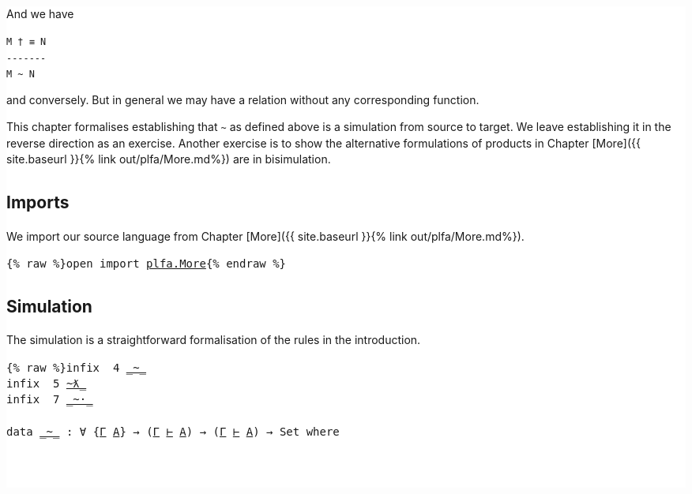 And we have

    M † ≡ N
    -------
    M ~ N

and conversely. But in general we may have a relation without any
corresponding function.

This chapter formalises establishing that `~` as defined
above is a simulation from source to target.  We leave
establishing it in the reverse direction as an exercise.
Another exercise is to show the alternative formulations
of products in
Chapter [More]({{ site.baseurl }}{% link out/plfa/More.md%})
are in bisimulation.
    
    
## Imports

We import our source language from
Chapter [More]({{ site.baseurl }}{% link out/plfa/More.md%}).
<pre class="Agda">{% raw %}<a id="3633" class="Keyword">open</a> <a id="3638" class="Keyword">import</a> <a id="3645" href="{% endraw %}{{ site.baseurl }}{% link out/plfa/More.md %}{% raw %}" class="Module">plfa.More</a>{% endraw %}</pre>


## Simulation

The simulation is a straightforward formalisation of the rules
in the introduction.
<pre class="Agda">{% raw %}<a id="3780" class="Keyword">infix</a>  <a id="3787" class="Number">4</a> <a id="3789" href="{% endraw %}{{ site.baseurl }}{% link out/plfa/Bisimulation.md %}{% raw %}#3826" class="Datatype Operator">_~_</a>
<a id="3793" class="Keyword">infix</a>  <a id="3800" class="Number">5</a> <a id="3802" href="{% endraw %}{{ site.baseurl }}{% link out/plfa/Bisimulation.md %}{% raw %}#3933" class="InductiveConstructor Operator">~ƛ_</a>
<a id="3806" class="Keyword">infix</a>  <a id="3813" class="Number">7</a> <a id="3815" href="{% endraw %}{{ site.baseurl }}{% link out/plfa/Bisimulation.md %}{% raw %}#4018" class="InductiveConstructor Operator">_~·_</a>

<a id="3821" class="Keyword">data</a> <a id="_~_"></a><a id="3826" href="{% endraw %}{{ site.baseurl }}{% link out/plfa/Bisimulation.md %}{% raw %}#3826" class="Datatype Operator">_~_</a> <a id="3830" class="Symbol">:</a> <a id="3832" class="Symbol">∀</a> <a id="3834" class="Symbol">{</a><a id="3835" href="{% endraw %}{{ site.baseurl }}{% link out/plfa/Bisimulation.md %}{% raw %}#3835" class="Bound">Γ</a> <a id="3837" href="{% endraw %}{{ site.baseurl }}{% link out/plfa/Bisimulation.md %}{% raw %}#3837" class="Bound">A</a><a id="3838" class="Symbol">}</a> <a id="3840" class="Symbol">→</a> <a id="3842" class="Symbol">(</a><a id="3843" href="{% endraw %}{{ site.baseurl }}{% link out/plfa/Bisimulation.md %}{% raw %}#3835" class="Bound">Γ</a> <a id="3845" href="{% endraw %}{{ site.baseurl }}{% link out/plfa/More.md %}{% raw %}#15027" class="Datatype Operator">⊢</a> <a id="3847" href="{% endraw %}{{ site.baseurl }}{% link out/plfa/Bisimulation.md %}{% raw %}#3837" class="Bound">A</a><a id="3848" class="Symbol">)</a> <a id="3850" class="Symbol">→</a> <a id="3852" class="Symbol">(</a><a id="3853" href="{% endraw %}{{ site.baseurl }}{% link out/plfa/Bisimulation.md %}{% raw %}#3835" class="Bound">Γ</a> <a id="3855" href="{% endraw %}{{ site.baseurl }}{% link out/plfa/More.md %}{% raw %}#15027" class="Datatype Operator">⊢</a> <a id="3857" href="{% endraw %}{{ site.baseurl }}{% link out/plfa/Bisimulation.md %}{% raw %}#3837" class="Bound">A</a><a id="3858" class="Symbol">)</a> <a id="3860" class="Symbol">→</a> <a id="3862" class="PrimitiveType">Set</a> <a id="3866" class="Keyword">where</a>
